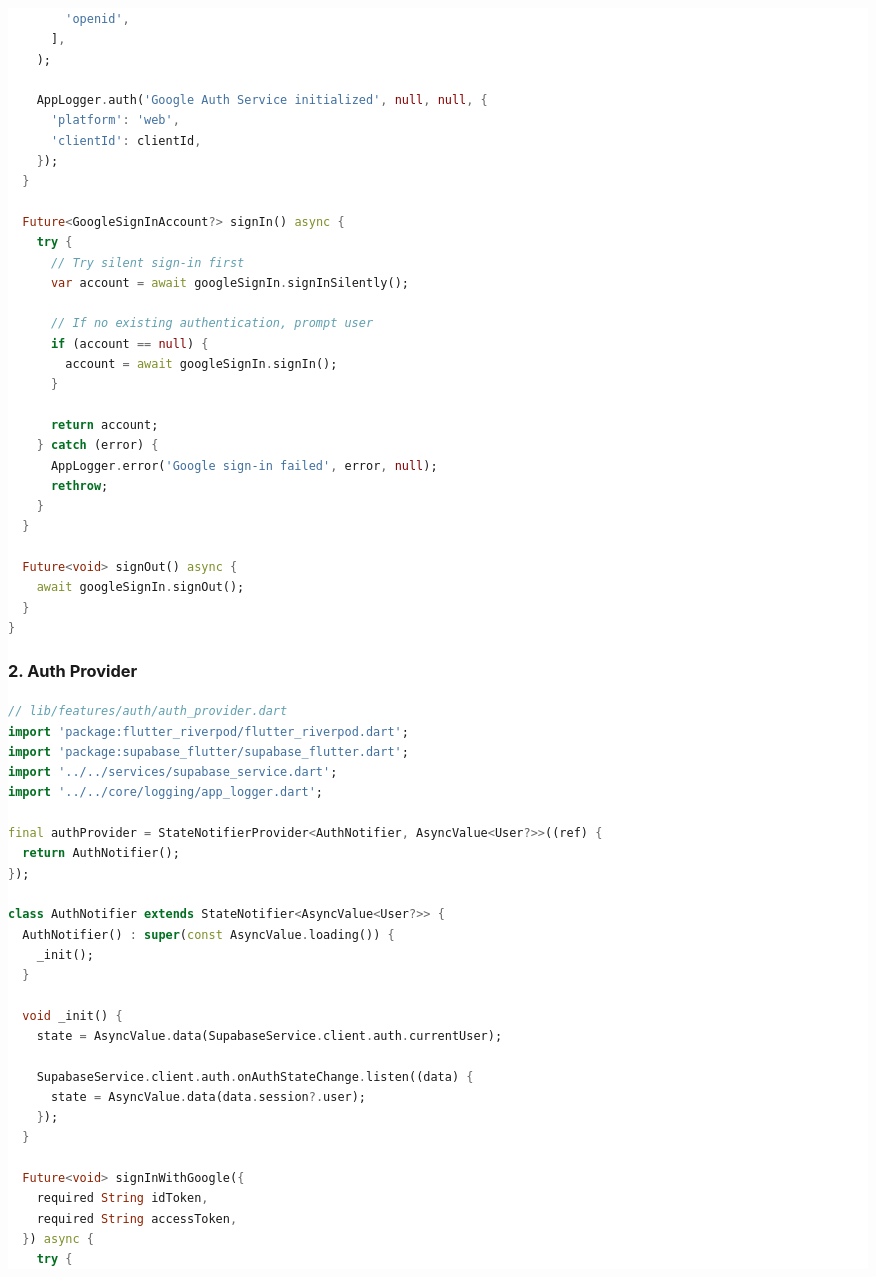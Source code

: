 ```dart
        'openid',
      ],
    );
    
    AppLogger.auth('Google Auth Service initialized', null, null, {
      'platform': 'web',
      'clientId': clientId,
    });
  }

  Future<GoogleSignInAccount?> signIn() async {
    try {
      // Try silent sign-in first
      var account = await googleSignIn.signInSilently();
      
      // If no existing authentication, prompt user
      if (account == null) {
        account = await googleSignIn.signIn();
      }
      
      return account;
    } catch (error) {
      AppLogger.error('Google sign-in failed', error, null);
      rethrow;
    }
  }

  Future<void> signOut() async {
    await googleSignIn.signOut();
  }
}
```

### 2. Auth Provider
```dart
// lib/features/auth/auth_provider.dart
import 'package:flutter_riverpod/flutter_riverpod.dart';
import 'package:supabase_flutter/supabase_flutter.dart';
import '../../services/supabase_service.dart';
import '../../core/logging/app_logger.dart';

final authProvider = StateNotifierProvider<AuthNotifier, AsyncValue<User?>>((ref) {
  return AuthNotifier();
});

class AuthNotifier extends StateNotifier<AsyncValue<User?>> {
  AuthNotifier() : super(const AsyncValue.loading()) {
    _init();
  }

  void _init() {
    state = AsyncValue.data(SupabaseService.client.auth.currentUser);
    
    SupabaseService.client.auth.onAuthStateChange.listen((data) {
      state = AsyncValue.data(data.session?.user);
    });
  }

  Future<void> signInWithGoogle({
    required String idToken,
    required String accessToken,
  }) async {
    try {
```